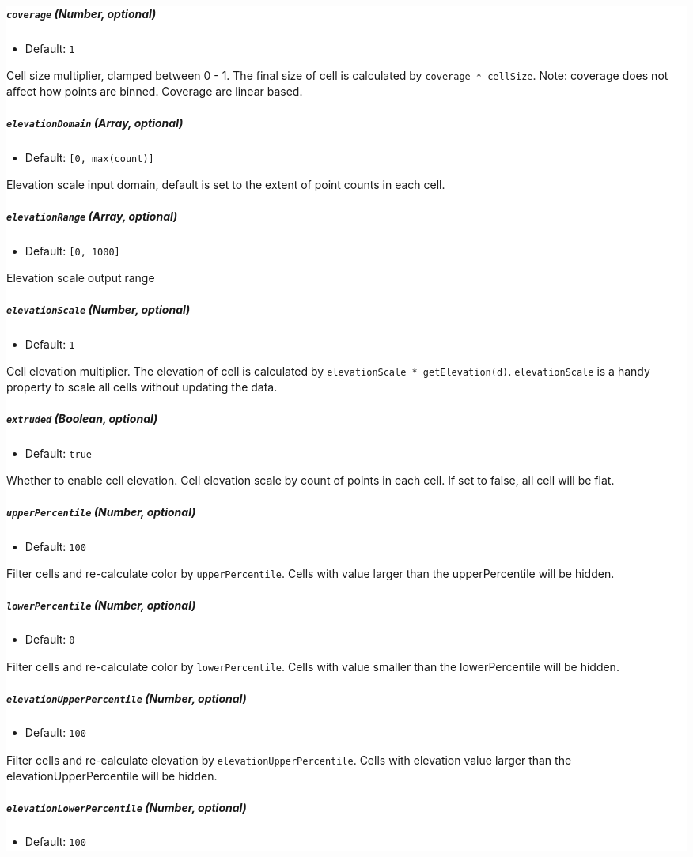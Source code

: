 ##### `coverage` (Number, optional)

* Default: `1`

Cell size multiplier, clamped between 0 - 1. The final size of cell
is calculated by `coverage * cellSize`. Note: coverage does not affect how points
are binned. Coverage are linear based.

##### `elevationDomain` (Array, optional)

* Default: `[0, max(count)]`

Elevation scale input domain, default is set to the extent of point counts in each cell.

##### `elevationRange` (Array, optional)

* Default: `[0, 1000]`

Elevation scale output range

##### `elevationScale` (Number, optional)

* Default: `1`

Cell elevation multiplier. The elevation of cell is calculated by
`elevationScale * getElevation(d)`.
`elevationScale` is a handy property to scale all cells without updating the data.

##### `extruded` (Boolean, optional)

* Default: `true`

Whether to enable cell elevation. Cell elevation scale by count of points in each cell. If set to false, all cell will be flat.

##### `upperPercentile` (Number, optional)

* Default: `100`

Filter cells and re-calculate color by `upperPercentile`. Cells with value
larger than the upperPercentile will be hidden.

##### `lowerPercentile` (Number, optional)

* Default: `0`

Filter cells and re-calculate color by `lowerPercentile`. Cells with value
smaller than the lowerPercentile will be hidden.

##### `elevationUpperPercentile` (Number, optional)

* Default: `100`

Filter cells and re-calculate elevation by `elevationUpperPercentile`. Cells with elevation value
larger than the elevationUpperPercentile will be hidden.

##### `elevationLowerPercentile` (Number, optional)

* Default: `100`
